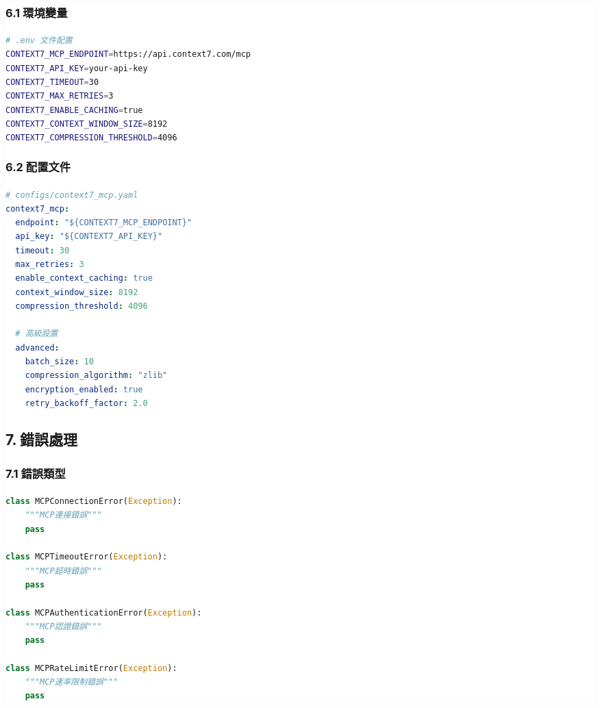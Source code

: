 ### 6.1 環境變量

```bash
# .env 文件配置
CONTEXT7_MCP_ENDPOINT=https://api.context7.com/mcp
CONTEXT7_API_KEY=your-api-key
CONTEXT7_TIMEOUT=30
CONTEXT7_MAX_RETRIES=3
CONTEXT7_ENABLE_CACHING=true
CONTEXT7_CONTEXT_WINDOW_SIZE=8192
CONTEXT7_COMPRESSION_THRESHOLD=4096
```

### 6.2 配置文件

```yaml
# configs/context7_mcp.yaml
context7_mcp:
  endpoint: "${CONTEXT7_MCP_ENDPOINT}"
  api_key: "${CONTEXT7_API_KEY}"
  timeout: 30
  max_retries: 3
  enable_context_caching: true
  context_window_size: 8192
  compression_threshold: 4096

  # 高級設置
  advanced:
    batch_size: 10
    compression_algorithm: "zlib"
    encryption_enabled: true
    retry_backoff_factor: 2.0
```

## 7. 錯誤處理

### 7.1 錯誤類型

```python
class MCPConnectionError(Exception):
    """MCP連接錯誤"""
    pass

class MCPTimeoutError(Exception):
    """MCP超時錯誤"""
    pass

class MCPAuthenticationError(Exception):
    """MCP認證錯誤"""
    pass

class MCPRateLimitError(Exception):
    """MCP速率限制錯誤"""
    pass
```
